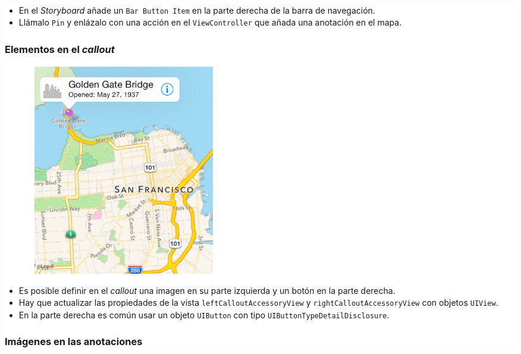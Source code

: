 - En el _Storyboard_ añade un `Bar Button Item` en la parte derecha de la barra de navegación.
- Llámalo `Pin` y enlázalo con una acción en el `ViewController` que añada una anotación en el mapa.






### Elementos en el _callout_



<img style="margin-left:50px" src="images/modified-callout.png" width=300px/>

- Es posible definir en el _callout_ una imagen en su parte izquierda y un botón en la parte derecha.
- Hay que actualizar las propiedades de la vista `leftCalloutAccessoryView` y `rightCalloutAccessoryView` con objetos `UIView`.
- En la parte derecha es común usar un objeto `UIButton` con tipo `UIButtonTypeDetailDisclosure`.





### Imágenes en las anotaciones
